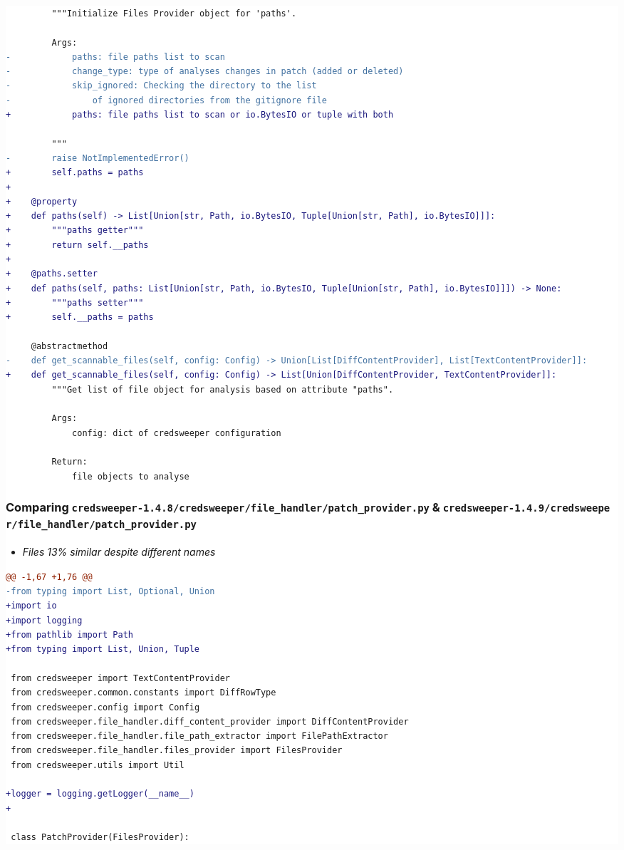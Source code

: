```diff
         """Initialize Files Provider object for 'paths'.
 
         Args:
-            paths: file paths list to scan
-            change_type: type of analyses changes in patch (added or deleted)
-            skip_ignored: Checking the directory to the list
-                of ignored directories from the gitignore file
+            paths: file paths list to scan or io.BytesIO or tuple with both
 
         """
-        raise NotImplementedError()
+        self.paths = paths
+
+    @property
+    def paths(self) -> List[Union[str, Path, io.BytesIO, Tuple[Union[str, Path], io.BytesIO]]]:
+        """paths getter"""
+        return self.__paths
+
+    @paths.setter
+    def paths(self, paths: List[Union[str, Path, io.BytesIO, Tuple[Union[str, Path], io.BytesIO]]]) -> None:
+        """paths setter"""
+        self.__paths = paths
 
     @abstractmethod
-    def get_scannable_files(self, config: Config) -> Union[List[DiffContentProvider], List[TextContentProvider]]:
+    def get_scannable_files(self, config: Config) -> List[Union[DiffContentProvider, TextContentProvider]]:
         """Get list of file object for analysis based on attribute "paths".
 
         Args:
             config: dict of credsweeper configuration
 
         Return:
             file objects to analyse
```

### Comparing `credsweeper-1.4.8/credsweeper/file_handler/patch_provider.py` & `credsweeper-1.4.9/credsweeper/file_handler/patch_provider.py`

 * *Files 13% similar despite different names*

```diff
@@ -1,67 +1,76 @@
-from typing import List, Optional, Union
+import io
+import logging
+from pathlib import Path
+from typing import List, Union, Tuple
 
 from credsweeper import TextContentProvider
 from credsweeper.common.constants import DiffRowType
 from credsweeper.config import Config
 from credsweeper.file_handler.diff_content_provider import DiffContentProvider
 from credsweeper.file_handler.file_path_extractor import FilePathExtractor
 from credsweeper.file_handler.files_provider import FilesProvider
 from credsweeper.utils import Util
 
+logger = logging.getLogger(__name__)
+
 
 class PatchProvider(FilesProvider):
```